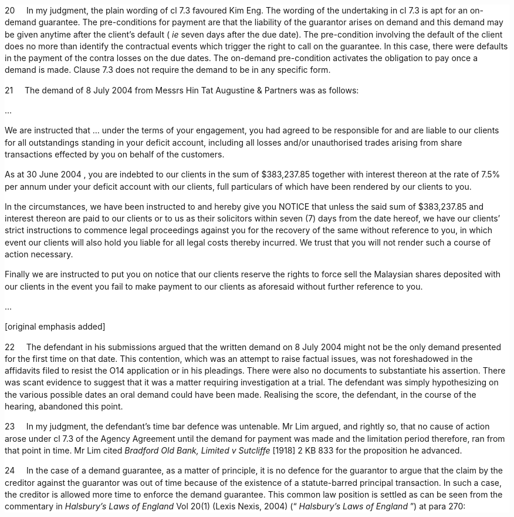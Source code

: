 20     In my judgment, the plain wording of cl 7.3 favoured Kim Eng. The wording of the undertaking in cl 7.3 is apt for an on-demand guarantee. The pre-conditions for payment are that the liability of the guarantor arises on demand and this demand may be given anytime after the client’s default ( _ie_ seven days after the due date). The pre-condition involving the default of the client does no more than identify the contractual events which trigger the right to call on the guarantee. In this case, there were defaults in the payment of the contra losses on the due dates. The on-demand pre-condition activates the obligation to pay once a demand is made. Clause 7.3 does not require the demand to be in any specific form. 

21     The demand of 8 July 2004 from Messrs Hin Tat Augustine & Partners was as follows: 

 ... 

 We are instructed that ... under the terms of your engagement, you had agreed to be responsible for and are liable to our clients for all outstandings standing in your deficit account, including all losses and/or unauthorised trades arising from share transactions effected by you on behalf of the customers. 

 As at 30 June 2004 , you are indebted to our clients in the sum of $383,237.85 together with interest thereon at the rate of 7.5% per annum under your deficit account with our clients, full particulars of which have been rendered by our clients to you. 

 In the circumstances, we have been instructed to and hereby give you NOTICE that unless the said sum of $383,237.85 and interest thereon are paid to our clients or to us as their solicitors within seven (7) days from the date hereof, we have our clients’ strict instructions to commence legal proceedings against you for the recovery of the same without reference to you, in which event our clients will also hold you liable for all legal costs thereby incurred. We trust that you will not render such a course of action necessary. 

 Finally we are instructed to put you on notice that our clients reserve the rights to force sell the Malaysian shares deposited with our clients in the event you fail to make payment to our clients as aforesaid without further reference to you. 

 ... 


 [original emphasis added] 

22     The defendant in his submissions argued that the written demand on 8 July 2004 might not be the only demand presented for the first time on that date. This contention, which was an attempt to raise factual issues, was not foreshadowed in the affidavits filed to resist the O14 application or in his pleadings. There were also no documents to substantiate his assertion. There was scant evidence to suggest that it was a matter requiring investigation at a trial. The defendant was simply hypothesizing on the various possible dates an oral demand could have been made. Realising the score, the defendant, in the course of the hearing, abandoned this point. 

23     In my judgment, the defendant’s time bar defence was untenable. Mr Lim argued, and rightly so, that no cause of action arose under cl 7.3 of the Agency Agreement until the demand for payment was made and the limitation period therefore, ran from that point in time. Mr Lim cited _Bradford Old Bank, Limited v Sutcliffe_ [1918] 2 KB 833 for the proposition he advanced. 

24     In the case of a demand guarantee, as a matter of principle, it is no defence for the guarantor to argue that the claim by the creditor against the guarantor was out of time because of the existence of a statute-barred principal transaction. In such a case, the creditor is allowed more time to enforce the demand guarantee. This common law position is settled as can be seen from the commentary in _Halsbury’s Laws of England_ Vol 20(1) (Lexis Nexis, 2004) (“ _Halsbury’s Laws of England_ ”) at para 270: 

